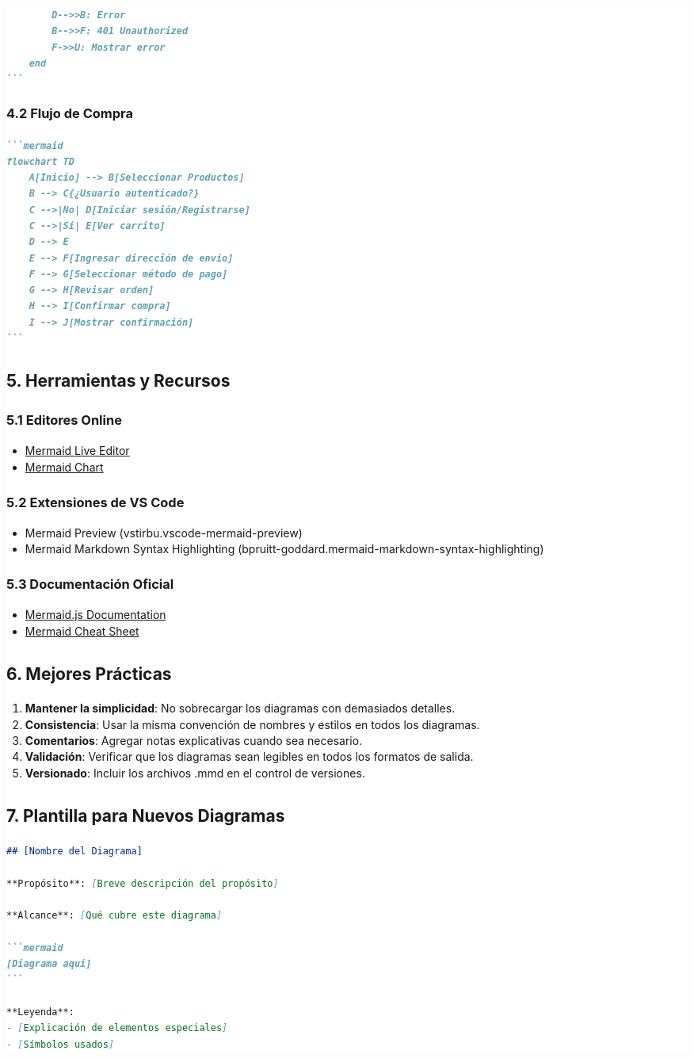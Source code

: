 ````markdown
        D-->>B: Error
        B-->>F: 401 Unauthorized
        F->>U: Mostrar error
    end
```
````

### 4.2 Flujo de Compra

````markdown
```mermaid
flowchart TD
    A[Inicio] --> B[Seleccionar Productos]
    B --> C{¿Usuario autenticado?}
    C -->|No| D[Iniciar sesión/Registrarse]
    C -->|Sí| E[Ver carrito]
    D --> E
    E --> F[Ingresar dirección de envío]
    F --> G[Seleccionar método de pago]
    G --> H[Revisar orden]
    H --> I[Confirmar compra]
    I --> J[Mostrar confirmación]
```
````

## 5. Herramientas y Recursos

### 5.1 Editores Online
- [Mermaid Live Editor](https://mermaid.live/)
- [Mermaid Chart](https://www.mermaidchart.com/)

### 5.2 Extensiones de VS Code
- Mermaid Preview (vstirbu.vscode-mermaid-preview)
- Mermaid Markdown Syntax Highlighting (bpruitt-goddard.mermaid-markdown-syntax-highlighting)

### 5.3 Documentación Oficial
- [Mermaid.js Documentation](https://mermaid.js.org/)
- [Mermaid Cheat Sheet](https://github.com/mermaid-js/mermaid-cheat-sheet)

## 6. Mejores Prácticas

1. **Mantener la simplicidad**: No sobrecargar los diagramas con demasiados detalles.
2. **Consistencia**: Usar la misma convención de nombres y estilos en todos los diagramas.
3. **Comentarios**: Agregar notas explicativas cuando sea necesario.
4. **Validación**: Verificar que los diagramas sean legibles en todos los formatos de salida.
5. **Versionado**: Incluir los archivos .mmd en el control de versiones.

## 7. Plantilla para Nuevos Diagramas

````markdown
## [Nombre del Diagrama]

**Propósito**: [Breve descripción del propósito]

**Alcance**: [Qué cubre este diagrama]

```mermaid
[Diagrama aquí]
```

**Leyenda**:
- [Explicación de elementos especiales]
- [Símbolos usados]
````
